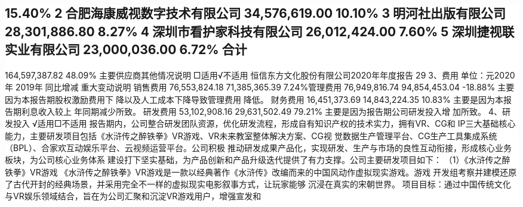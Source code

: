 15.40%
2
合肥海康威视数字技术有限公司
34,576,619.00
10.10%
3
明河社出版有限公司
28,301,886.80
8.27%
4
深圳市看护家科技有限公司
26,012,424.00
7.60%
5
深圳捷视联实业有限公司
23,000,036.00
6.72%
合计
--
164,597,387.82
48.09%
主要供应商其他情况说明
□适用√不适用
恒信东方文化股份有限公司2020年年度报告
29
3、费用
单位：元2020年
2019年
同比增减
重大变动说明
销售费用
76,553,824.18
71,385,365.39
7.24%管理费用
76,949,816.74
94,854,453.04
-18.88%
主要因为本报告期股权激励费用下
降以及人工成本下降导致管理费用
降低。
财务费用
16,451,373.69
14,843,224.35
10.83%
主要是因为本报告期利息收入较上
年同期减少所致。
研发费用
53,102,908.16
29,631,502.49
79.21%
主要是因为报告期公司研发投入增
加所致。
4、研发投入
√适用□不适用
报告期内，公司整合研发团队资源，优化研发流程，形成自有知识产权的技术实力，拥有VR、CG和
IP三大基础核心能力，主要研发项目包括《水浒传之醉铁拳》VR游戏、VR未来教室整体解决方案、CG视
觉数据生产管理平台、CG生产工具集成系统（BPL）、合家欢互动娱乐平台、云视频运营平台。公司积极
推动研发成果产品化，实现研发、生产与市场的良性互动衔接，形成核心业务板块，为公司核心业务体系
建设打下坚实基础，为产品创新和产品升级迭代提供了有力支撑。公司主要研发项目如下：
（1）《水浒传之醉铁拳》VR游戏
《水浒传之醉铁拳》VR游戏是一款以经典著作《水浒传》改编而来的中国风动作虚拟现实游戏。游戏
开发组考察并建模还原了古代开封的经典场景，并采用完全不一样的虚拟现实电影叙事方式，让玩家能够
沉浸在真实的宋朝世界。
项目目标：通过中国传统文化与VR娱乐领域结合，旨在为公司汇聚和沉淀VR游戏用户，增强宣发和